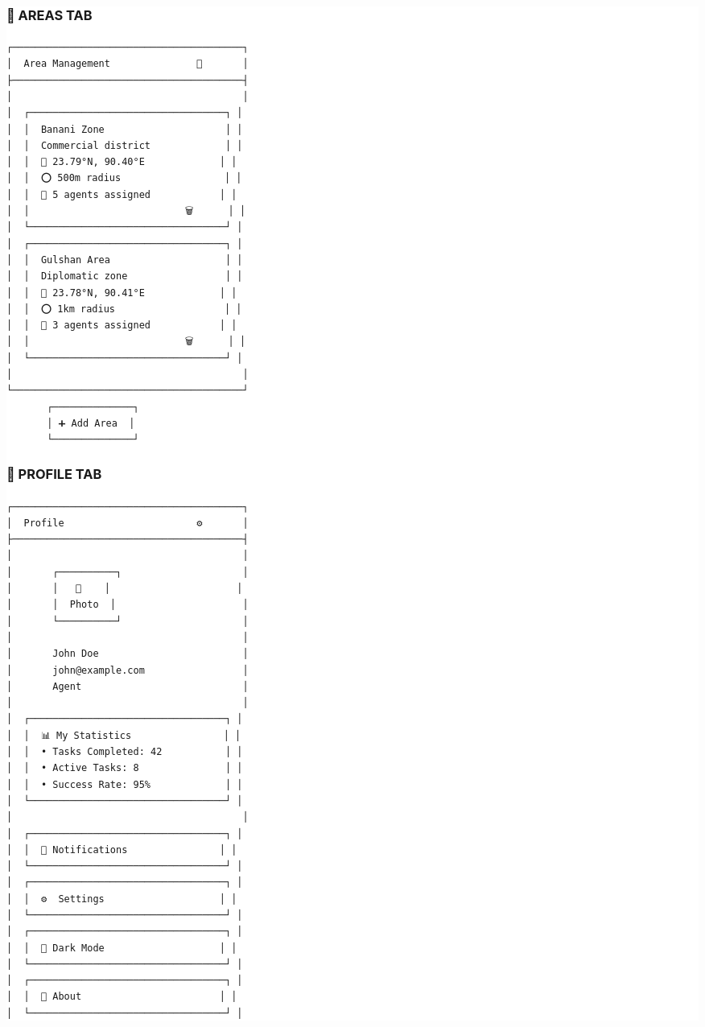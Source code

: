 ### 📍 AREAS TAB
```
┌────────────────────────────────────────┐
│  Area Management               🔄       │
├────────────────────────────────────────┤
│                                        │
│  ┌──────────────────────────────────┐ │
│  │  Banani Zone                     │ │
│  │  Commercial district             │ │
│  │  📍 23.79°N, 90.40°E             │ │
│  │  ⭕ 500m radius                  │ │
│  │  👥 5 agents assigned            │ │
│  │                           🗑️      │ │
│  └──────────────────────────────────┘ │
│  ┌──────────────────────────────────┐ │
│  │  Gulshan Area                    │ │
│  │  Diplomatic zone                 │ │
│  │  📍 23.78°N, 90.41°E             │ │
│  │  ⭕ 1km radius                   │ │
│  │  👥 3 agents assigned            │ │
│  │                           🗑️      │ │
│  └──────────────────────────────────┘ │
│                                        │
└────────────────────────────────────────┘
       ┌──────────────┐
       │ ➕ Add Area  │
       └──────────────┘
```

### 👤 PROFILE TAB
```
┌────────────────────────────────────────┐
│  Profile                       ⚙️       │
├────────────────────────────────────────┤
│                                        │
│       ┌──────────┐                     │
│       │   👤    │                      │
│       │  Photo  │                      │
│       └──────────┘                     │
│                                        │
│       John Doe                         │
│       john@example.com                 │
│       Agent                            │
│                                        │
│  ┌──────────────────────────────────┐ │
│  │  📊 My Statistics                │ │
│  │  • Tasks Completed: 42           │ │
│  │  • Active Tasks: 8               │ │
│  │  • Success Rate: 95%             │ │
│  └──────────────────────────────────┘ │
│                                        │
│  ┌──────────────────────────────────┐ │
│  │  🔔 Notifications                │ │
│  └──────────────────────────────────┘ │
│  ┌──────────────────────────────────┐ │
│  │  ⚙️  Settings                    │ │
│  └──────────────────────────────────┘ │
│  ┌──────────────────────────────────┐ │
│  │  🌙 Dark Mode                    │ │
│  └──────────────────────────────────┘ │
│  ┌──────────────────────────────────┐ │
│  │  📱 About                        │ │
│  └──────────────────────────────────┘ │
```